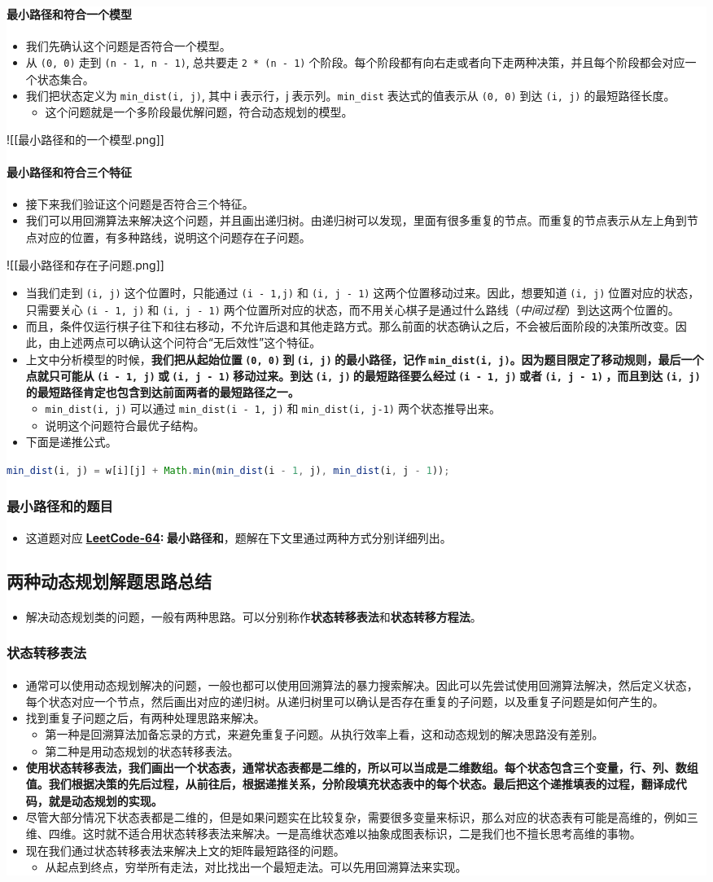#### 最小路径和符合一个模型

* 我们先确认这个问题是否符合一个模型。
* 从 `(0, 0)` 走到  `(n - 1, n - 1)`, 总共要走 `2 * (n - 1)` 个阶段。每个阶段都有向右走或者向下走两种决策，并且每个阶段都会对应一个状态集合。
* 我们把状态定义为 `min_dist(i, j)`, 其中 i 表示行，j 表示列。`min_dist` 表达式的值表示从 `(0, 0)` 到达 `(i, j)` 的最短路径长度。
	* 这个问题就是一个多阶段最优解问题，符合动态规划的模型。

![[最小路径和的一个模型.png]]

#### 最小路径和符合三个特征

* 接下来我们验证这个问题是否符合三个特征。
* 我们可以用回溯算法来解决这个问题，并且画出递归树。由递归树可以发现，里面有很多重复的节点。而重复的节点表示从左上角到节点对应的位置，有多种路线，说明这个问题存在子问题。

![[最小路径和存在子问题.png]]

* 当我们走到 `(i, j)` 这个位置时，只能通过 `(i - 1,j)` 和 `(i, j - 1)` 这两个位置移动过来。因此，想要知道 `(i, j)` 位置对应的状态，只需要关心 `(i - 1, j)` 和 `(i, j - 1)` 两个位置所对应的状态，而不用关心棋子是通过什么路线（*中间过程*）到达这两个位置的。
* 而且，条件仅运行棋子往下和往右移动，不允许后退和其他走路方式。那么前面的状态确认之后，不会被后面阶段的决策所改变。因此，由上述两点可以确认这个问符合“无后效性”这个特征。
* 上文中分析模型的时候，**我们把从起始位置 `(0, 0)` 到 `(i, j)` 的最小路径，记作 `min_dist(i, j)`。因为题目限定了移动规则，最后一个点就只可能从 `(i - 1, j)` 或 `(i, j - 1)` 移动过来。到达 `(i, j)` 的最短路径要么经过  `(i - 1, j)` 或者 `(i, j - 1)` ，而且到达  `(i, j)`  的最短路径肯定也包含到达前面两者的最短路径之一。**
	* `min_dist(i, j)` 可以通过 `min_dist(i - 1, j)` 和  `min_dist(i, j-1)` 两个状态推导出来。
	* 说明这个问题符合最优子结构。
* 下面是递推公式。

```typescript
min_dist(i, j) = w[i][j] + Math.min(min_dist(i - 1, j), min_dist(i, j - 1));
```

### 最小路径和的题目

* 这道题对应 **[LeetCode-64](https://leetcode-cn.com/problems/minimum-path-sum): 最小路径和**，题解在下文里通过两种方式分别详细列出。

## 两种动态规划解题思路总结

* 解决动态规划类的问题，一般有两种思路。可以分别称作**状态转移表法**和**状态转移方程法**。

### 状态转移表法

* 通常可以使用动态规划解决的问题，一般也都可以使用回溯算法的暴力搜索解决。因此可以先尝试使用回溯算法解决，然后定义状态，每个状态对应一个节点，然后画出对应的递归树。从递归树里可以确认是否存在重复的子问题，以及重复子问题是如何产生的。
* 找到重复子问题之后，有两种处理思路来解决。
	* 第一种是回溯算法加备忘录的方式，来避免重复子问题。从执行效率上看，这和动态规划的解决思路没有差别。
	* 第二种是用动态规划的状态转移表法。
* **使用状态转移表法，我们画出一个状态表，通常状态表都是二维的，所以可以当成是二维数组。每个状态包含三个变量，行、列、数组值。我们根据决策的先后过程，从前往后，根据递推关系，分阶段填充状态表中的每个状态。最后把这个递推填表的过程，翻译成代码，就是动态规划的实现。**
* 尽管大部分情况下状态表都是二维的，但是如果问题实在比较复杂，需要很多变量来标识，那么对应的状态表有可能是高维的，例如三维、四维。这时就不适合用状态转移表法来解决。一是高维状态难以抽象成图表标识，二是我们也不擅长思考高维的事物。
* 现在我们通过状态转移表法来解决上文的矩阵最短路径的问题。
	* 从起点到终点，穷举所有走法，对比找出一个最短走法。可以先用回溯算法来实现。
